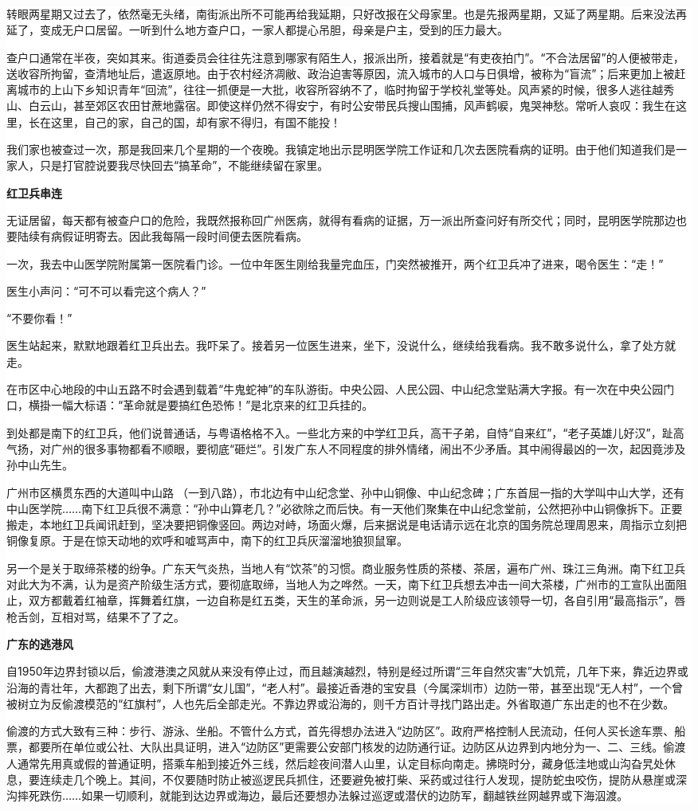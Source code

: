   转眼两星期又过去了，依然毫无头绪，南街派出所不可能再给我延期，只好改报在父母家里。也是先报两星期，又延了两星期。后来没法再延了，变成无户口居留。一听到什么地方查户口，一家人都提心吊胆，母亲是户主，受到的压力最大。
 </p>
 <p>
  查户口通常在半夜，突如其来。街道委员会往往先注意到哪家有陌生人，报派出所，接着就是“有吏夜拍门”。“不合法居留”的人便被带走，送收容所拘留，查清地址后，遣返原地。由于农村经济凋敝、政治迫害等原因，流入城市的人口与日俱增，被称为“盲流”；后来更加上被赶离城市的上山下乡知识青年“回流”，往往一抓便是一大批，收容所容纳不了，临时拘留于学校礼堂等处。风声紧的时候，很多人逃往越秀山、白云山，甚至郊区农田甘蔗地露宿。即使这样仍然不得安宁，有时公安带民兵搜山围捕，风声鹤唳，鬼哭神愁。常听人哀叹：我生在这里，长在这里，自己的家，自己的国，却有家不得归，有国不能投！
 </p>
 <p>
  我们家也被查过一次，那是我回来几个星期的一个夜晚。我镇定地出示昆明医学院工作证和几次去医院看病的证明。由于他们知道我们是一家人，只是打官腔说要我尽快回去“搞革命”，不能继续留在家里。
 </p>
 <p>
  <strong>
   红卫兵串连
  </strong>
 </p>
 <p>
  无证居留，每天都有被查户口的危险，我既然报称回广州医病，就得有看病的证据，万一派出所查问好有所交代；同时，昆明医学院那边也要陆续有病假证明寄去。因此我每隔一段时间便去医院看病。
 </p>
 <p>
  一次，我去中山医学院附属第一医院看门诊。一位中年医生刚给我量完血压，门突然被推开，两个红卫兵冲了进来，喝令医生：“走！”
 </p>
 <p>
  医生小声问：“可不可以看完这个病人？”
 </p>
 <p>
  “不要你看！”
 </p>
 <p>
  医生站起来，默默地跟着红卫兵出去。我吓呆了。接着另一位医生进来，坐下，没说什么，继续给我看病。我不敢多说什么，拿了处方就走。
 </p>
 <p>
  在市区中心地段的中山五路不时会遇到载着“牛鬼蛇神”的车队游街。中央公园、人民公园、中山纪念堂贴满大字报。有一次在中央公园门口，横掛一幅大标语：“革命就是要搞红色恐怖！”是北京来的红卫兵挂的。
 </p>
 <p>
  到处都是南下的红卫兵，他们说普通话，与粤语格格不入。一些北方来的中学红卫兵，高干子弟，自恃“自来红”，“老子英雄儿好汉”，趾高气扬，对广州的很多事物都看不顺眼，要彻底“砸烂”。引发广东人不同程度的排外情绪，闹出不少矛盾。其中闹得最凶的一次，起因竟涉及孙中山先生。
 </p>
 <p>
  广州市区横贯东西的大道叫中山路 （一到八路），市北边有中山纪念堂、孙中山铜像、中山纪念碑；广东首屈一指的大学叫中山大学，还有中山医学院……南下红卫兵很不满意：“孙中山算老几？”必欲除之而后快。有一天他们聚集在中山纪念堂前，公然把孙中山铜像拆下。正要搬走，本地红卫兵闻讯赶到，坚决要把铜像竖回。两边对峙，场面火爆，后来据说是电话请示远在北京的国务院总理周恩来，周指示立刻把铜像复原。于是在惊天动地的欢呼和嘘骂声中，南下的红卫兵灰溜溜地狼狈鼠窜。
 </p>
 <p>
  另一个是关于取缔茶楼的纷争。广东天气炎热，当地人有“饮茶”的习惯。商业服务性质的茶楼、茶居，遍布广州、珠江三角洲。南下红卫兵对此大为不满，认为是资产阶级生活方式，要彻底取缔，当地人为之哗然。一天，南下红卫兵想去冲击一间大茶楼，广州市的工宣队出面阻止，双方都戴着红袖章，挥舞着红旗，一边自称是红五类，天生的革命派，另一边则说是工人阶级应该领导一切，各自引用“最高指示”，唇枪舌剑，互相对骂，结果不了了之。
 </p>
 <p>
  <strong>
   广东的逃港风
  </strong>
 </p>
 <p>
  自1950年边界封锁以后，偷渡港澳之风就从来没有停止过，而且越演越烈，特别是经过所谓“三年自然灾害”大饥荒，几年下来，靠近边界或沿海的青壮年，大都跑了出去，剩下所谓“女儿国”，“老人村”。最接近香港的宝安县（今属深圳市）边防一带，甚至出现“无人村”，一个曾被树立为反偷渡模范的“红旗村”，人也先后全部走光。不靠边界或沿海的，则千方百计寻找门路出走。外省取道广东出走的也不在少数。
 </p>
 <p>
  偷渡的方式大致有三种：步行、游泳、坐船。不管什么方式，首先得想办法进入“边防区”。政府严格控制人民流动，任何人买长途车票、船票，都要所在单位或公社、大队出具证明，进入“边防区”更需要公安部门核发的边防通行证。边防区从边界到内地分为一、二、三线。偷渡人通常先用真或假的普通证明，搭乘车船到接近外三线，然后趁夜间潜人山里，认定目标向南走。拂晓时分，藏身低洼地或山沟旮旯处休息，要连续走几个晚上。其间，不仅要随时防止被巡逻民兵抓住，还要避免被打柴、采药或过往行人发现，提防蛇虫咬伤，提防从悬崖或深沟摔死跌伤……如果一切顺利，就能到达边界或海边，最后还要想办法躲过巡逻或潜伏的边防军，翻越铁丝网越界或下海泅渡。
 </p>
 <p>